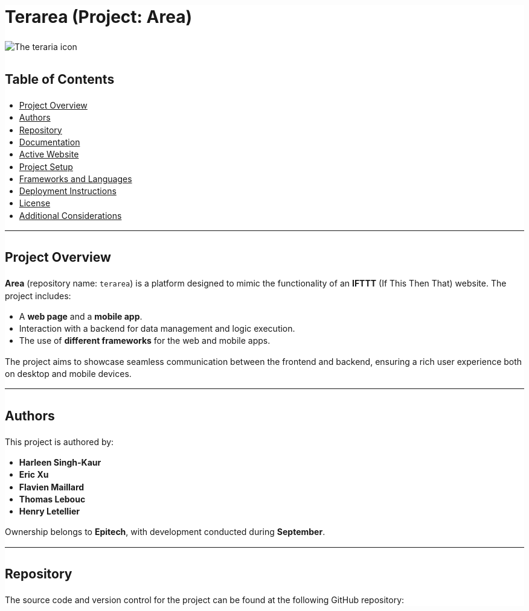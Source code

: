 
# Terarea (Project: Area)

![The teraria icon](https://raw.githubusercontent.com/bazar-de-komi/terarea/refs/heads/main/docs/markdown/favicon_markdown.png)

## Table of Contents

- [Project Overview](#project-overview)
- [Authors](#authors)
- [Repository](#repository)
- [Documentation](#documentation)
- [Active Website](#active-website)
- [Project Setup](#project-setup)
- [Frameworks and Languages](#frameworks-and-languages)
- [Deployment Instructions](#deployment-instructions)
- [License](#license)
- [Additional Considerations](#additional-considerations)

---

## Project Overview

**Area** (repository name: `terarea`) is a platform designed to mimic the functionality of an **IFTTT** (If This Then That) website. The project includes:

- A **web page** and a **mobile app**.
- Interaction with a backend for data management and logic execution.
- The use of **different frameworks** for the web and mobile apps.

The project aims to showcase seamless communication between the frontend and backend, ensuring a rich user experience both on desktop and mobile devices.

---

## Authors

This project is authored by:

- **Harleen Singh-Kaur**
- **Eric Xu**
- **Flavien Maillard**
- **Thomas Lebouc**
- **Henry Letellier**

Ownership belongs to **Epitech**, with development conducted during **September**.

---

## Repository

The source code and version control for the project can be found at the following GitHub repository:
